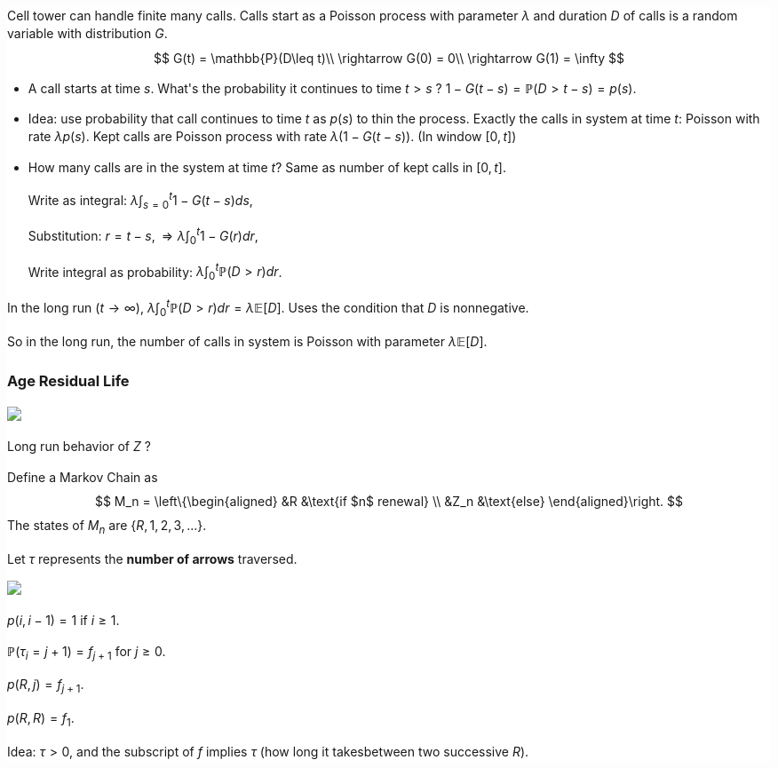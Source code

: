 Cell tower can handle finite many calls. Calls start as a Poisson process with parameter $\lambda$ and duration $D$ of calls is a random variable with distribution $G$.
$$
G(t) = \mathbb{P}(D\leq t)\\
\rightarrow G(0) = 0\\
\rightarrow G(1) = \infty
$$

- A call starts at time  $s$. What's the probability it continues to time $t>s$ ?
  $1 - G(t-s) = \mathbb{P}(D>t-s) = p(s)$.

- Idea: use probability that call continues  to  time $t$ as $p(s)$ to thin the process.
  Exactly the calls in system at time $t$: Poisson with rate $\lambda p(s)$.
  Kept calls are Poisson process  with rate $\lambda(1-G(t-s))$. (In window $[0, t]$)

- How many calls are in the system at time $t$?
  Same as number of kept calls in $[0, t]$.

  Write as integral: $\lambda\int_{s=0}^t1-G(t-s)ds$,

  Substitution: $r = t - s, \Rightarrow \lambda\int_0^t 1-G(r)dr$,

  Write integral as probability: $\lambda\int_0^t\mathbb{P}(D>r)dr$.

In the long run ($t\rightarrow \infty$), $\lambda\int_0^t\mathbb{P}(D>r)dr = \lambda\mathbb{E}[D]$. Uses the condition that $D$ is nonnegative.

So in the long run, the number of calls in system is Poisson with parameter $\lambda\mathbb{E}[D]$.



### Age Residual Life

<img src="/Users/kelly/Desktop/2019_Spring/Math 632/pic/lec27.png" width="500px" />

Long run behavior of $Z$ ?

Define a Markov Chain as 
$$
M_n = \left\{\begin{aligned}
&R &\text{if $n$ renewal} \\
&Z_n &\text{else} 
\end{aligned}\right.
$$
The states of $M_n$ are $\{R, 1, 2, 3, ...\}$.

Let $\tau$ represents the **number of arrows** traversed.

<img src="/Users/kelly/Desktop/2019_Spring/Math 632/pic/lec27-2.png" width="500px" />

$p(i, i-1) = 1$ if $i\geq 1$.

$\mathbb{P}(\tau_i = j+1) = f_{j+1}$ for $j\geq 0$.

$p(R, j) = f_{j+1}$.

$p(R, R) = f_1$.

Idea: $\tau>0$, and the subscript of $f$ implies $\tau$ (how long it takesbetween two successive $R$).
